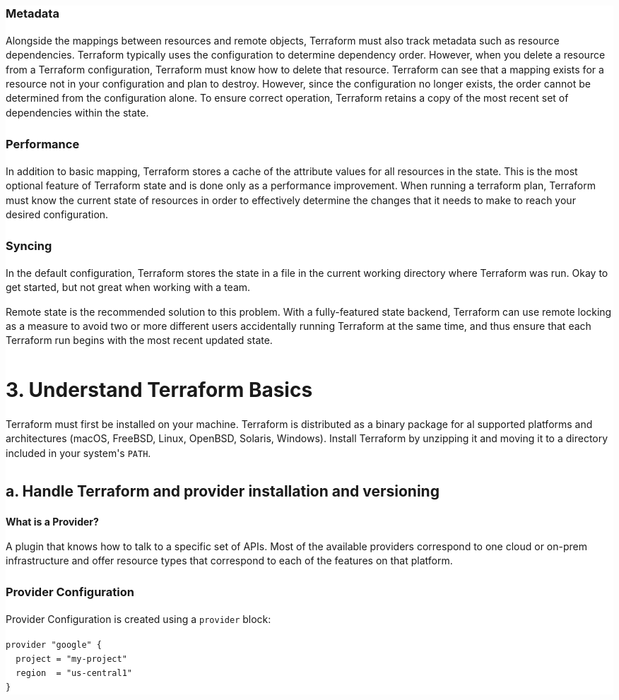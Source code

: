 ### Metadata
Alongside the mappings between resources and remote objects, Terraform must also track metadata such as resource dependencies.
Terraform typically uses the configuration to determine dependency order. However, when you delete a resource from a Terraform configuration, Terraform must know how to delete that resource. Terraform can see that a mapping exists for a resource not in your configuration and plan to destroy. However, since the configuration no longer exists, the order cannot be determined from the configuration alone.
To ensure correct operation, Terraform retains a copy of the most recent set of dependencies within the state.

### Performance
In addition to basic mapping, Terraform stores a cache of the attribute values for all resources in the state. This is the most optional feature of Terraform state and is done only as a performance improvement.
When running a terraform plan, Terraform must know the current state of resources in order to effectively determine the changes that it needs to make to reach your desired configuration.

### Syncing
In the default configuration, Terraform stores the state in a file in the current working directory where Terraform was run. Okay to get started, but not great when working with a team. 

Remote state is the recommended solution to this problem. With a fully-featured state backend, Terraform can use remote locking as a measure to avoid two or more different users accidentally running Terraform at the same time, and thus ensure that each Terraform run begins with the most recent updated state.

# 3. Understand Terraform Basics <a name="Basics"></a>

Terraform must first be installed on your machine. Terraform is distributed as a binary package for al supported platforms and architectures (macOS, FreeBSD, Linux, OpenBSD, Solaris, Windows). Install Terraform by unzipping it and moving it to a directory included in your system's `PATH`.

## a. Handle Terraform and provider installation and versioning

**What is a Provider?**

A plugin that knows how to talk to a specific set of APIs. Most of the available providers correspond to one cloud or on-prem infrastructure and offer resource types that correspond to each of the features on that platform.
### Provider Configuration
Provider Configuration is created using a `provider` block:
```
provider "google" {
  project = "my-project"
  region  = "us-central1"
}
```
